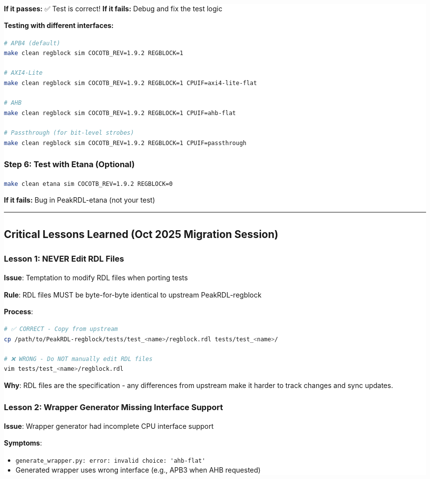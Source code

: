 **If it passes:** ✅ Test is correct!
**If it fails:** Debug and fix the test logic

**Testing with different interfaces:**
```bash
# APB4 (default)
make clean regblock sim COCOTB_REV=1.9.2 REGBLOCK=1

# AXI4-Lite
make clean regblock sim COCOTB_REV=1.9.2 REGBLOCK=1 CPUIF=axi4-lite-flat

# AHB
make clean regblock sim COCOTB_REV=1.9.2 REGBLOCK=1 CPUIF=ahb-flat

# Passthrough (for bit-level strobes)
make clean regblock sim COCOTB_REV=1.9.2 REGBLOCK=1 CPUIF=passthrough
```

### Step 6: Test with Etana (Optional)

```bash
make clean etana sim COCOTB_REV=1.9.2 REGBLOCK=0
```

**If it fails:** Bug in PeakRDL-etana (not your test)

---

## Critical Lessons Learned (Oct 2025 Migration Session)

### Lesson 1: NEVER Edit RDL Files

**Issue**: Temptation to modify RDL files when porting tests

**Rule**: RDL files MUST be byte-for-byte identical to upstream PeakRDL-regblock

**Process**:
```bash
# ✅ CORRECT - Copy from upstream
cp /path/to/PeakRDL-regblock/tests/test_<name>/regblock.rdl tests/test_<name>/

# ❌ WRONG - Do NOT manually edit RDL files
vim tests/test_<name>/regblock.rdl
```

**Why**: RDL files are the specification - any differences from upstream make it harder to track changes and sync updates.

### Lesson 2: Wrapper Generator Missing Interface Support

**Issue**: Wrapper generator had incomplete CPU interface support

**Symptoms**:
- `generate_wrapper.py: error: invalid choice: 'ahb-flat'`
- Generated wrapper uses wrong interface (e.g., APB3 when AHB requested)
